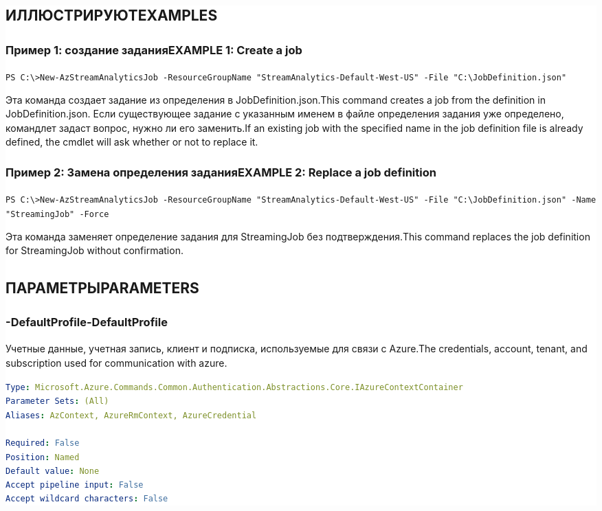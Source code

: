 ## <span data-ttu-id="19d35-111">ИЛЛЮСТРИРУЮТ</span><span class="sxs-lookup"><span data-stu-id="19d35-111">EXAMPLES</span></span>

### <span data-ttu-id="19d35-112">Пример 1: создание задания</span><span class="sxs-lookup"><span data-stu-id="19d35-112">EXAMPLE 1: Create a job</span></span>
```
PS C:\>New-AzStreamAnalyticsJob -ResourceGroupName "StreamAnalytics-Default-West-US" -File "C:\JobDefinition.json"
```

<span data-ttu-id="19d35-113">Эта команда создает задание из определения в JobDefinition.json.</span><span class="sxs-lookup"><span data-stu-id="19d35-113">This command creates a job from the definition in JobDefinition.json.</span></span>
<span data-ttu-id="19d35-114">Если существующее задание с указанным именем в файле определения задания уже определено, командлет задаст вопрос, нужно ли его заменить.</span><span class="sxs-lookup"><span data-stu-id="19d35-114">If an existing job with the specified name in the job definition file is already defined, the cmdlet will ask whether or not to replace it.</span></span>

### <span data-ttu-id="19d35-115">Пример 2: Замена определения задания</span><span class="sxs-lookup"><span data-stu-id="19d35-115">EXAMPLE 2: Replace a job definition</span></span>
```
PS C:\>New-AzStreamAnalyticsJob -ResourceGroupName "StreamAnalytics-Default-West-US" -File "C:\JobDefinition.json" -Name "StreamingJob" -Force
```

<span data-ttu-id="19d35-116">Эта команда заменяет определение задания для StreamingJob без подтверждения.</span><span class="sxs-lookup"><span data-stu-id="19d35-116">This command replaces the job definition for StreamingJob without confirmation.</span></span>

## <span data-ttu-id="19d35-117">ПАРАМЕТРЫ</span><span class="sxs-lookup"><span data-stu-id="19d35-117">PARAMETERS</span></span>

### <span data-ttu-id="19d35-118">-DefaultProfile</span><span class="sxs-lookup"><span data-stu-id="19d35-118">-DefaultProfile</span></span>
<span data-ttu-id="19d35-119">Учетные данные, учетная запись, клиент и подписка, используемые для связи с Azure.</span><span class="sxs-lookup"><span data-stu-id="19d35-119">The credentials, account, tenant, and subscription used for communication with azure.</span></span>

```yaml
Type: Microsoft.Azure.Commands.Common.Authentication.Abstractions.Core.IAzureContextContainer
Parameter Sets: (All)
Aliases: AzContext, AzureRmContext, AzureCredential

Required: False
Position: Named
Default value: None
Accept pipeline input: False
Accept wildcard characters: False
```
